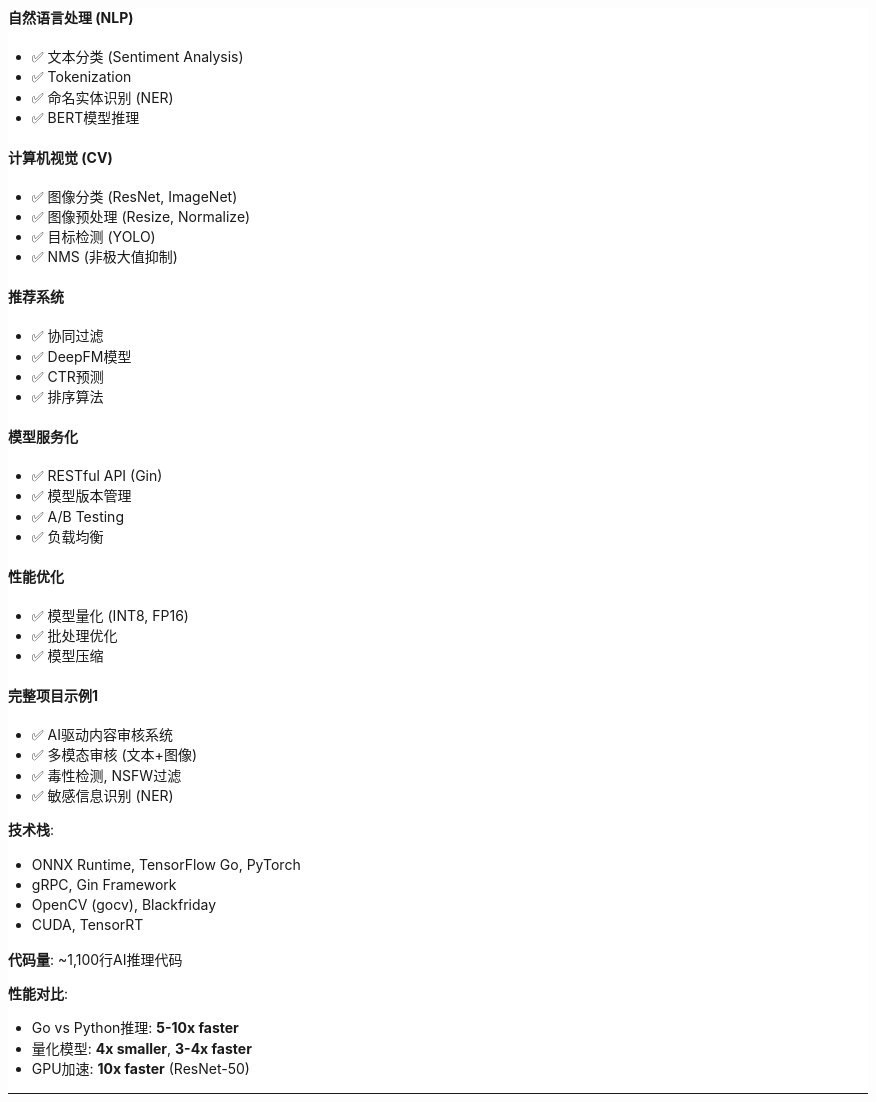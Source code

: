 #### 自然语言处理 (NLP)

- ✅ 文本分类 (Sentiment Analysis)
- ✅ Tokenization
- ✅ 命名实体识别 (NER)
- ✅ BERT模型推理

#### 计算机视觉 (CV)

- ✅ 图像分类 (ResNet, ImageNet)
- ✅ 图像预处理 (Resize, Normalize)
- ✅ 目标检测 (YOLO)
- ✅ NMS (非极大值抑制)

#### 推荐系统

- ✅ 协同过滤
- ✅ DeepFM模型
- ✅ CTR预测
- ✅ 排序算法

#### 模型服务化

- ✅ RESTful API (Gin)
- ✅ 模型版本管理
- ✅ A/B Testing
- ✅ 负载均衡

#### 性能优化

- ✅ 模型量化 (INT8, FP16)
- ✅ 批处理优化
- ✅ 模型压缩

#### 完整项目示例1

- ✅ AI驱动内容审核系统
- ✅ 多模态审核 (文本+图像)
- ✅ 毒性检测, NSFW过滤
- ✅ 敏感信息识别 (NER)

**技术栈**:

- ONNX Runtime, TensorFlow Go, PyTorch
- gRPC, Gin Framework
- OpenCV (gocv), Blackfriday
- CUDA, TensorRT

**代码量**: ~1,100行AI推理代码

**性能对比**:

- Go vs Python推理: **5-10x faster**
- 量化模型: **4x smaller**, **3-4x faster**
- GPU加速: **10x faster** (ResNet-50)

---